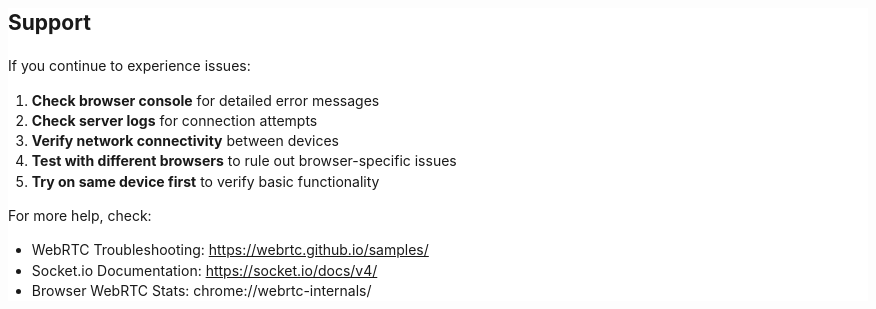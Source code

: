 
## Support

If you continue to experience issues:

1. **Check browser console** for detailed error messages
2. **Check server logs** for connection attempts
3. **Verify network connectivity** between devices
4. **Test with different browsers** to rule out browser-specific issues
5. **Try on same device first** to verify basic functionality

For more help, check:
- WebRTC Troubleshooting: https://webrtc.github.io/samples/
- Socket.io Documentation: https://socket.io/docs/v4/
- Browser WebRTC Stats: chrome://webrtc-internals/
